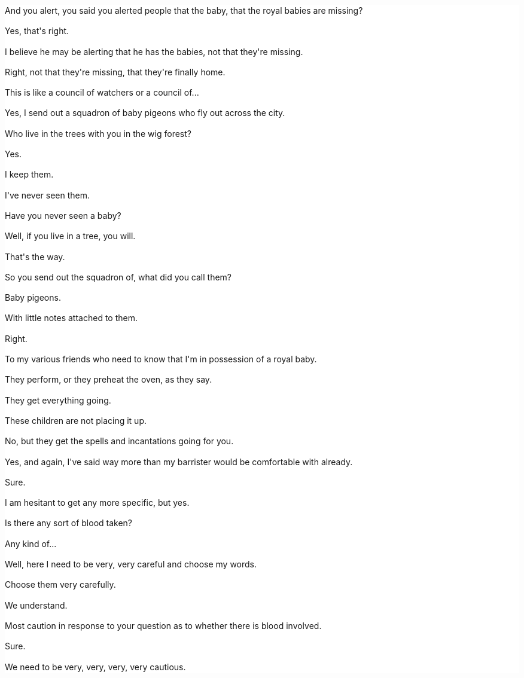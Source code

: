 And you alert, you said you alerted people that the baby, that the royal babies are missing?

Yes, that's right.

I believe he may be alerting that he has the babies, not that they're missing.

Right, not that they're missing, that they're finally home.

This is like a council of watchers or a council of...

Yes, I send out a squadron of baby pigeons who fly out across the city.

Who live in the trees with you in the wig forest?

Yes.

I keep them.

I've never seen them.

Have you never seen a baby?

Well, if you live in a tree, you will.

That's the way.

So you send out the squadron of, what did you call them?

Baby pigeons.

With little notes attached to them.

Right.

To my various friends who need to know that I'm in possession of a royal baby.

They perform, or they preheat the oven, as they say.

They get everything going.

These children are not placing it up.

No, but they get the spells and incantations going for you.

Yes, and again, I've said way more than my barrister would be comfortable with already.

Sure.

I am hesitant to get any more specific, but yes.

Is there any sort of blood taken?

Any kind of...

Well, here I need to be very, very careful and choose my words.

Choose them very carefully.

We understand.

Most caution in response to your question as to whether there is blood involved.

Sure.

We need to be very, very, very, very cautious.
